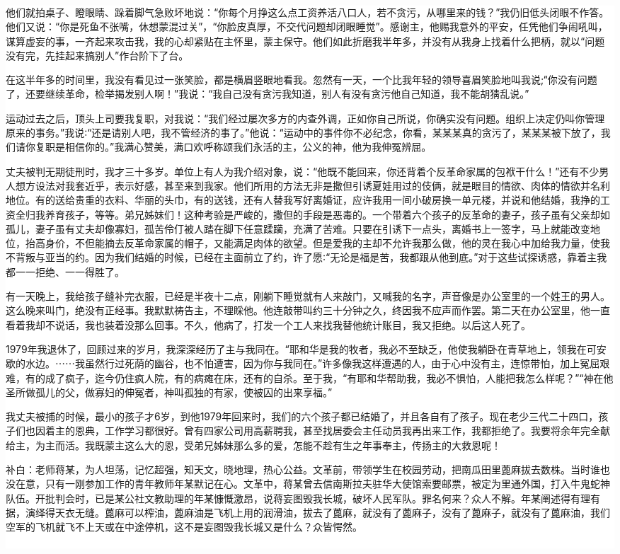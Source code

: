  <ins class="adsbygoogle" data-ad-client="ca-pub-1276641434651360" data-ad-format="fluid" data-ad-layout="in-article" data-ad-slot="3646767294" style="display:block; text-align:center;">
  </ins>
 </center>
 <p>
  他们就拍桌子、瞪眼睛、跺着脚气急败坏地说：“你每个月挣这么点工资养活八口人，若不贪污，从哪里来的钱？”我仍旧低头闭眼不作答。他们又说：“你是死鱼不张嘴，休想蒙混过关”，“你脸皮真厚，不交代问题却闭眼睡觉”。感谢主，他赐我意外的平安，任凭他们争闹吼叫，谋算虚妄的事，一齐起来攻击我，我的心却紧贴在主怀里，蒙主保守。他们如此折磨我半年多，并没有从我身上找着什么把柄，就以“问题没有完，先挂起来搞别人”作台阶下了台。
 </p>
 <p>
  在这半年多的时间里，我没有看见过一张笑脸，都是横眉竖眼地看我。忽然有一天，一个比我年轻的领导喜眉笑脸地叫我说;“你没有问题了，还要继续革命，检举揭发别人啊！”我说：“我自己没有贪污我知道，别人有没有贪污他自己知道，我不能胡猜乱说。”
 </p>
 <p>
  运动过去之后，顶头上司要我复职，对我说：“我们经过屡次多方的内查外调，正如你自己所说，你确实没有问题。组织上决定仍叫你管理原来的事务。”我说∶“还是请别人吧，我不管经济的事了。”他说：“运动中的事件你不必纪念，你看，某某某真的贪污了，某某某被下放了，我们请你复职是相信你的。”我满心赞美，满口欢呼称颂我们永活的主，公义的神，他为我伸冤辨屈。
 </p>
 <p>
  丈夫被判无期徒刑时，我才三十多岁。单位上有人为我介绍对象，说：“他既不能回来，你还背着个反革命家属的包袱干什么！”还有不少男人想方设法对我套近乎，表示好感，甚至来到我家。他们所用的方法无非是撒但引诱夏娃用过的伎俩，就是眼目的情欲、肉体的情欲并名利地位。有的送给贵重的衣料、华丽的头巾，有的送钱，还有人替我写好离婚证，应许我用一间小破房换一单元楼，并说和他结婚，我挣的工资全归我养育孩子，等等。弟兄姊妹们！这种考验是严峻的，撒但的手段是恶毒的。一个带着六个孩子的反革命的妻子，孩子虽有父亲却如孤儿，妻子虽有丈夫却像寡妇，孤苦伶仃被人踏在脚下任意蹂躏，充满了苦难。只要在引诱下一点头，离婚书上一签字，马上就能改变地位，抬高身价，不但能摘去反革命家属的帽子，又能满足肉体的欲望。但是爱我的主却不允许我那么做，他的灵在我心中加给我力量，使我不背叛与亚当的约。因为我们结婚的时候，已经在主面前立了约，许了愿∶“无论是福是苦，我都跟从他到底。”对于这些试探诱惑，靠着主我都一一拒绝、一一得胜了。
 </p>
 <p>
  有一天晚上，我给孩子缝补完衣服，已经是半夜十二点，刚躺下睡觉就有人来敲门，又喊我的名字，声音像是办公室里的一个姓王的男人。这么晚来叫门，绝没有正经事。我默默祷告主，不理睬他。他连敲带叫约三十分钟之久，终因我不应声而作罢。第二天在办公室里，他一直看着我却不说话，我也装着没那么回事。不久，他病了，打发一个工人来找我替他统计账目，我又拒绝。以后这人死了。
 </p>
 <p>
  1979年我退休了，回顾过来的岁月，我深深经历了主与我同在。“耶和华是我的牧者，我必不至缺乏，他使我躺卧在青草地上，领我在可安歇的水边。⋯⋯我虽然行过死荫的幽谷，也不怕遭害，因为你与我同在。”许多像我这样遭遇的人，由于心中没有主，连惊带怕，加上冤屈艰难，有的成了疯子，迄今仍住疯人院，有的病瘫在床，还有的自杀。至于我，“有耶和华帮助我，我必不惧怕，人能把我怎么样呢？”“神在他圣所做孤儿的父，做寡妇的伸冤者，神叫孤独的有家，使被囚的出来享福。”
 </p>
 <p>
  我丈夫被捕的时候，最小的孩子才6岁，到他1979年回来时，我们的六个孩子都已结婚了，并且各自有了孩子。现在老少三代二十四口，孩子们也因着主的恩典，工作学习都很好。曾有四家公司用高薪聘我，甚至找居委会主任动员我再出来工作，我都拒绝了。我要将余年完全献给主，为主而活。我既蒙主这么大的恩，受弟兄姊妹那么多的爱，怎能不趁有生之年事奉主，传扬主的大救恩呢！
 </p>
 <p>
  补白：老师蒋某，为人坦荡，记忆超强，知天文，晓地理，热心公益。文革前，带领学生在校园劳动，把南瓜田里蓖麻拔去数株。当时谁也没在意，只有一刚参加工作的青年教师年某默记在心。文革中，蒋某曾去信南斯拉夫驻华大使馆索要邮票，被定为里通外国，打入牛鬼蛇神队伍。开批判会时，已是某公社文教助理的年某慷慨激昂，说蒋妄图毁我长城，破坏人民军队。罪名何来？众人不解。年某阐述得有理有据，演绎得天衣无缝。蓖麻可以榨油，蓖麻油是飞机上用的润滑油，拔去了蓖麻，就没有了蓖麻子，没有了蓖麻子，就没有了蓖麻油，我们空军的飞机就飞不上天或在中途停机，这不是妄图毁我长城又是什么？众皆愕然。
  <center>
   <div>
    <div id="txt-mid2-t22-2017" style="display: block;  max-height: 351px;  overflow: hidden;">
     <div id="SC-21xxx">
     </div>
     <ins class="adsbygoogle" data-ad-client="ca-pub-1276641434651360" data-ad-format="auto" data-ad-slot="4301710469" data-full-width-responsive="true" style="display:block">
     </ins>
    </div>
   </div>
  </center>
  <div style="padding-top:5px;">
  </div>
 </p>
</div>
